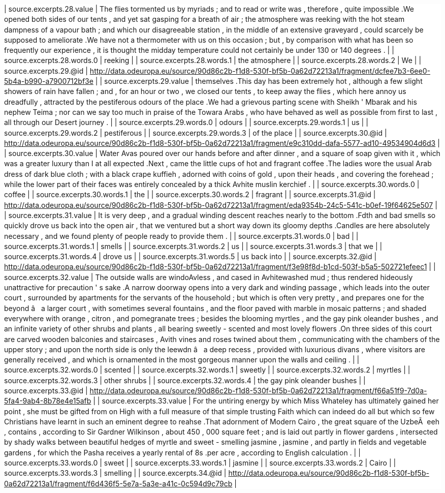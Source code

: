 | source.excerpts.28.value | The flies tormented us by myriads ; and to read or write was , therefore , quite impossible .We opened both sides of our tents , and yet sat gasping for a breath of air ; the atmosphere was reeking with the hot steam dampness of a vapour bath ; and which our disagreeable station , in the middle of an extensive graveyard , could scarcely be supposed to ameliorate .We have not a thermometer with us on this occasion ; but , by comparison with what has been so frequently our experience , it is thought the midday temperature could not certainly be under 130 or 140 degrees . |
| source.excerpts.28.words.0 | reeking |
| source.excerpts.28.words.1 | the atmosphere |
| source.excerpts.28.words.2 | We |
| source.excerpts.29.@id | http://data.odeuropa.eu/source/90d86c2b-f1d8-530f-bf5b-0a62d72213a1/fragment/dcfee7b3-6ee0-5b4a-b990-a7900712bf3e |
| source.excerpts.29.value | themselves .This day has been extremely hot , although a few slight showers of rain have fallen ; and , for an hour or two , we closed our tents , to keep away the flies , which here annoy us dreadfully , attracted by the pestiferous odours of the place .We had a grievous parting scene with Sheikh ' Mbarak and his nephew Teima ; nor can we say too much in praise of the Towara Arabs , who have behaved as well as possible from first to last , all through our Desert journey . |
| source.excerpts.29.words.0 | odours |
| source.excerpts.29.words.1 | us |
| source.excerpts.29.words.2 | pestiferous |
| source.excerpts.29.words.3 | of the place |
| source.excerpts.30.@id | http://data.odeuropa.eu/source/90d86c2b-f1d8-530f-bf5b-0a62d72213a1/fragment/e9c310dd-dafa-5577-ad10-49534904d6d3 |
| source.excerpts.30.value | Water Avas poured over our hands before and after dinner , and a square of soap given with it , which was a greater luxury than I at all expected .Next , came the little cups of hot and fragrant coffee .The ladies wore the usual Arab dress of dark blue cloth ; with a black crape kuffieh , adorned with coins of gold , upon their heads , and covering the forehead ; while the lower part of their faces was entirely concealed by a thick Avhite muslin kerchief . |
| source.excerpts.30.words.0 | coffee |
| source.excerpts.30.words.1 | the |
| source.excerpts.30.words.2 | fragrant |
| source.excerpts.31.@id | http://data.odeuropa.eu/source/90d86c2b-f1d8-530f-bf5b-0a62d72213a1/fragment/eda9354b-24c5-541c-b0ef-19f64625e507 |
| source.excerpts.31.value | It is very deep , and a gradual winding descent reaches nearly to the bottom .Fdth and bad smells so quickly drove us back into the open air , that we ventured but a short way down its gloomy depths .Candles are here absolutely necessary , and we found plenty of people ready to provide them . |
| source.excerpts.31.words.0 | bad |
| source.excerpts.31.words.1 | smells |
| source.excerpts.31.words.2 | us |
| source.excerpts.31.words.3 | that we |
| source.excerpts.31.words.4 | drove us |
| source.excerpts.31.words.5 | us back into |
| source.excerpts.32.@id | http://data.odeuropa.eu/source/90d86c2b-f1d8-530f-bf5b-0a62d72213a1/fragment/f3e98f8d-b1cd-503f-b5a5-502721efeec1 |
| source.excerpts.32.value | The outside walls are windoAvless , and cased in Avhitewashed mud ; thus rendered hideously unattractive for precaution ' s sake .A narrow doorway opens into a very dark and winding passage , which leads into the outer court , surrounded by apartments for the servants of the household ; but which is often very pretty , and prepares one for the beyond â   a larger court , with sometimes several fountains , and the floor paved with marble in mosaic patterns ; and shaded everywhere with orange , citron , and pomegranate trees ; besides the blooming myrtles , and the gay pink oleander bushes , and an infinite variety of other shrubs and plants , all bearing sweetly - scented and most lovely flowers .On three sides of this court are carved wooden balconies and staircases , Avith vines and roses twined about them , communicating with the chambers of the upper story ; and upon the north side is only the leewdn â   a deep recess , provided with luxurious divans , where visitors are generally received , and which is ornamented in the most gorgeous manner upon the walls and ceiling . |
| source.excerpts.32.words.0 | scented |
| source.excerpts.32.words.1 | sweetly |
| source.excerpts.32.words.2 | myrtles |
| source.excerpts.32.words.3 | other shrubs |
| source.excerpts.32.words.4 | the gay pink oleander bushes |
| source.excerpts.33.@id | http://data.odeuropa.eu/source/90d86c2b-f1d8-530f-bf5b-0a62d72213a1/fragment/f66a51f9-7d0a-5fa4-9ab4-8b78e4e15afb |
| source.excerpts.33.value | For the untiring energy by which Miss Whateley has ultimately gained her point , she must be gifted from on High with a full measure of that simple trusting Faith which can indeed do all but which so few Christians have learnt in such an eminent degree to reahse .That adornment of Modern Cairo , the great square of the UzbeÃ  eeh , contains , according to Sir Gardner Wilkinson , about 450 , 000 square feet ; and is laid out partly in flower gardens , intersected by shady walks between beautiful hedges of myrtle and sweet - smelling jasmine , jasmine , and partly in fields and vegetable gardens , for which the Pasha receives a yearly rental of 8s .per acre , according to English calculation . |
| source.excerpts.33.words.0 | sweet |
| source.excerpts.33.words.1 | jasmine |
| source.excerpts.33.words.2 | Cairo |
| source.excerpts.33.words.3 | smelling |
| source.excerpts.34.@id | http://data.odeuropa.eu/source/90d86c2b-f1d8-530f-bf5b-0a62d72213a1/fragment/f6d436f5-5e7a-5a3e-a41c-0c594d9c79cb |
